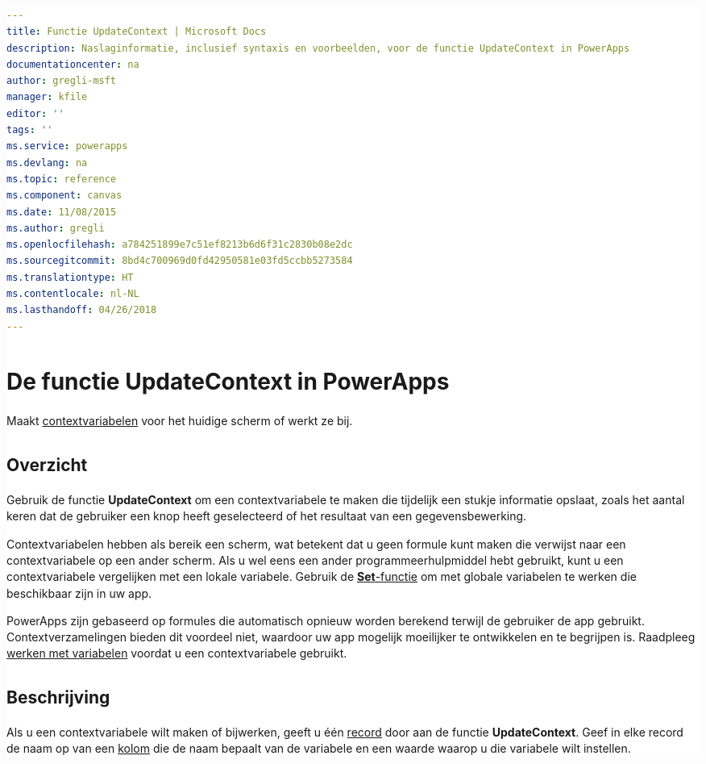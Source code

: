 ```yaml
---
title: Functie UpdateContext | Microsoft Docs
description: Naslaginformatie, inclusief syntaxis en voorbeelden, voor de functie UpdateContext in PowerApps
documentationcenter: na
author: gregli-msft
manager: kfile
editor: ''
tags: ''
ms.service: powerapps
ms.devlang: na
ms.topic: reference
ms.component: canvas
ms.date: 11/08/2015
ms.author: gregli
ms.openlocfilehash: a784251899e7c51ef8213b6d6f31c2830b08e2dc
ms.sourcegitcommit: 8bd4c700969d0fd42950581e03fd5ccbb5273584
ms.translationtype: HT
ms.contentlocale: nl-NL
ms.lasthandoff: 04/26/2018
---
```

# <a name="updatecontext-function-in-powerapps"></a>De functie UpdateContext in PowerApps
Maakt [contextvariabelen](../working-with-variables.md#create-a-context-variable) voor het huidige scherm of werkt ze bij.

## <a name="overview"></a>Overzicht
Gebruik de functie **UpdateContext** om een contextvariabele te maken die tijdelijk een stukje informatie opslaat, zoals het aantal keren dat de gebruiker een knop heeft geselecteerd of het resultaat van een gegevensbewerking.

Contextvariabelen hebben als bereik een scherm, wat betekent dat u geen formule kunt maken die verwijst naar een contextvariabele op een ander scherm. Als u wel eens een ander programmeerhulpmiddel hebt gebruikt, kunt u een contextvariabele vergelijken met een lokale variabele.  Gebruik de [**Set**-functie](function-set.md) om met globale variabelen te werken die beschikbaar zijn in uw app.  

PowerApps zijn gebaseerd op formules die automatisch opnieuw worden berekend terwijl de gebruiker de app gebruikt.  Contextverzamelingen bieden dit voordeel niet, waardoor uw app mogelijk moeilijker te ontwikkelen en te begrijpen is.  Raadpleeg [werken met variabelen](../working-with-variables.md) voordat u een contextvariabele gebruikt.

## <a name="description"></a>Beschrijving
Als u een contextvariabele wilt maken of bijwerken, geeft u één [record](../working-with-tables.md#records) door aan de functie **UpdateContext**. Geef in elke record de naam op van een [kolom](../working-with-tables.md#columns) die de naam bepaalt van de variabele en een waarde waarop u die variabele wilt instellen.
